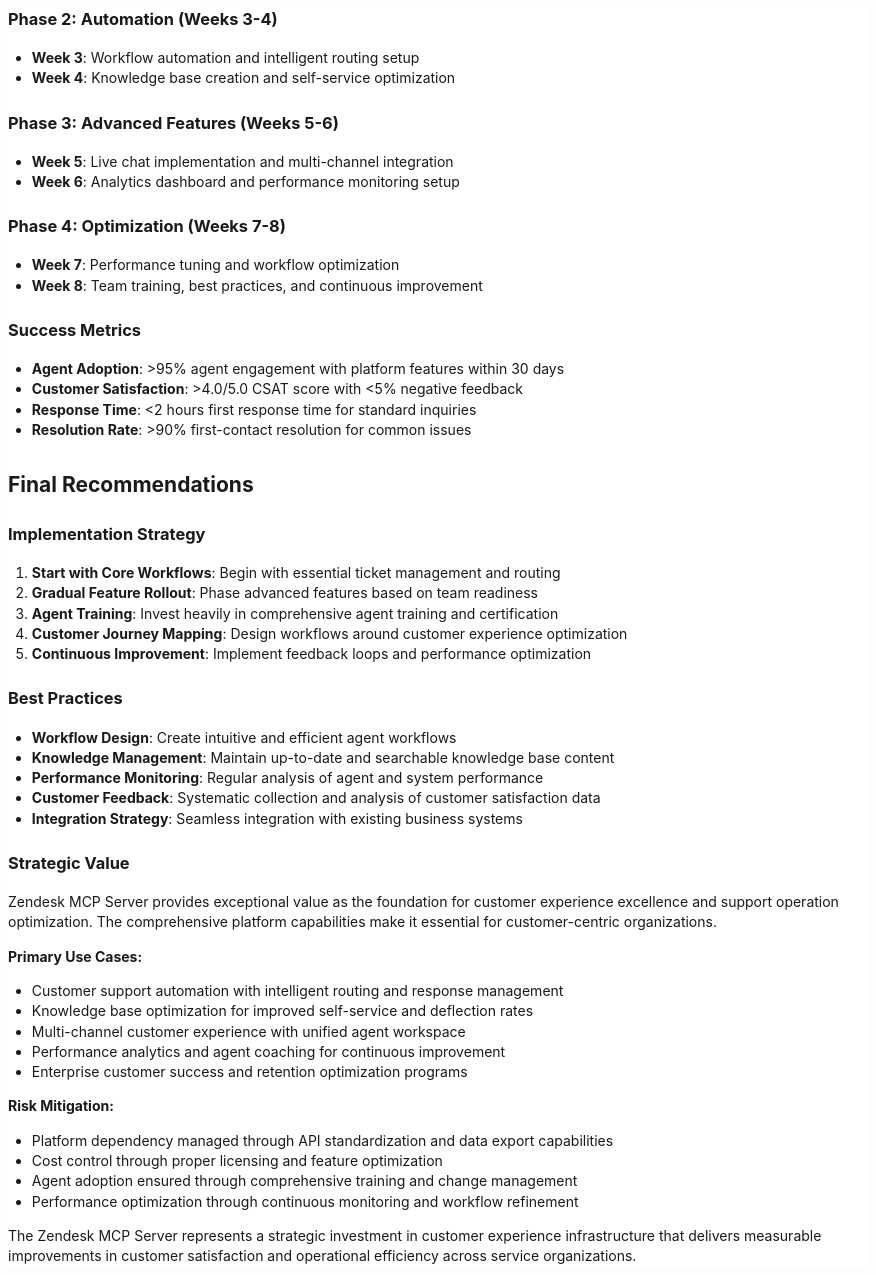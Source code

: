 ### Phase 2: Automation (Weeks 3-4)
- **Week 3**: Workflow automation and intelligent routing setup
- **Week 4**: Knowledge base creation and self-service optimization

### Phase 3: Advanced Features (Weeks 5-6)
- **Week 5**: Live chat implementation and multi-channel integration
- **Week 6**: Analytics dashboard and performance monitoring setup

### Phase 4: Optimization (Weeks 7-8)
- **Week 7**: Performance tuning and workflow optimization
- **Week 8**: Team training, best practices, and continuous improvement

### Success Metrics
- **Agent Adoption**: >95% agent engagement with platform features within 30 days
- **Customer Satisfaction**: >4.0/5.0 CSAT score with <5% negative feedback
- **Response Time**: <2 hours first response time for standard inquiries
- **Resolution Rate**: >90% first-contact resolution for common issues

## Final Recommendations

### Implementation Strategy
1. **Start with Core Workflows**: Begin with essential ticket management and routing
2. **Gradual Feature Rollout**: Phase advanced features based on team readiness
3. **Agent Training**: Invest heavily in comprehensive agent training and certification
4. **Customer Journey Mapping**: Design workflows around customer experience optimization
5. **Continuous Improvement**: Implement feedback loops and performance optimization

### Best Practices
- **Workflow Design**: Create intuitive and efficient agent workflows
- **Knowledge Management**: Maintain up-to-date and searchable knowledge base content
- **Performance Monitoring**: Regular analysis of agent and system performance
- **Customer Feedback**: Systematic collection and analysis of customer satisfaction data
- **Integration Strategy**: Seamless integration with existing business systems

### Strategic Value
Zendesk MCP Server provides exceptional value as the foundation for customer experience excellence and support operation optimization. The comprehensive platform capabilities make it essential for customer-centric organizations.

**Primary Use Cases:**
- Customer support automation with intelligent routing and response management
- Knowledge base optimization for improved self-service and deflection rates
- Multi-channel customer experience with unified agent workspace
- Performance analytics and agent coaching for continuous improvement
- Enterprise customer success and retention optimization programs

**Risk Mitigation:**
- Platform dependency managed through API standardization and data export capabilities
- Cost control through proper licensing and feature optimization
- Agent adoption ensured through comprehensive training and change management
- Performance optimization through continuous monitoring and workflow refinement

The Zendesk MCP Server represents a strategic investment in customer experience infrastructure that delivers measurable improvements in customer satisfaction and operational efficiency across service organizations.